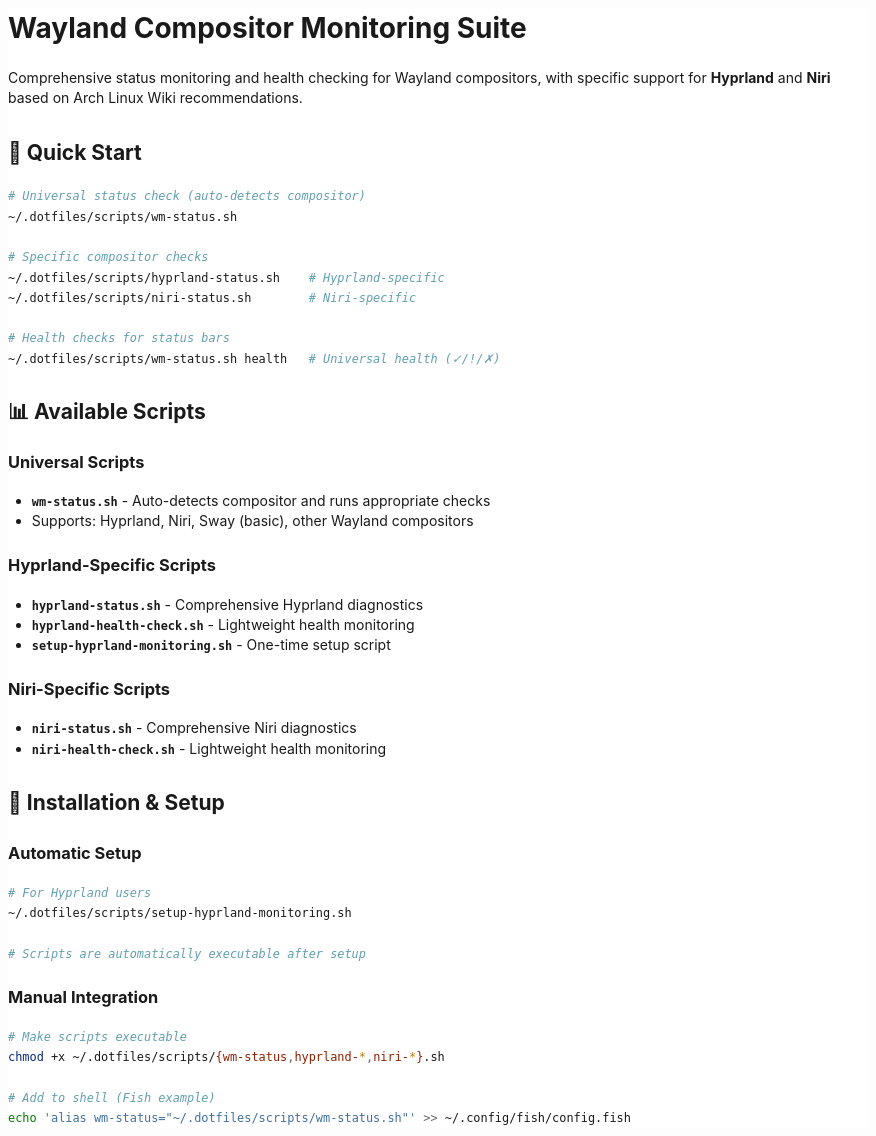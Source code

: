 # Wayland Compositor Monitoring Suite

Comprehensive status monitoring and health checking for Wayland compositors, with specific support for **Hyprland** and **Niri** based on Arch Linux Wiki recommendations.

## 🎯 Quick Start

```bash
# Universal status check (auto-detects compositor)
~/.dotfiles/scripts/wm-status.sh

# Specific compositor checks
~/.dotfiles/scripts/hyprland-status.sh    # Hyprland-specific
~/.dotfiles/scripts/niri-status.sh        # Niri-specific

# Health checks for status bars
~/.dotfiles/scripts/wm-status.sh health   # Universal health (✓/!/✗)
```

## 📊 Available Scripts

### Universal Scripts
- **`wm-status.sh`** - Auto-detects compositor and runs appropriate checks
- Supports: Hyprland, Niri, Sway (basic), other Wayland compositors

### Hyprland-Specific Scripts
- **`hyprland-status.sh`** - Comprehensive Hyprland diagnostics
- **`hyprland-health-check.sh`** - Lightweight health monitoring
- **`setup-hyprland-monitoring.sh`** - One-time setup script

### Niri-Specific Scripts
- **`niri-status.sh`** - Comprehensive Niri diagnostics
- **`niri-health-check.sh`** - Lightweight health monitoring

## 🔧 Installation & Setup

### Automatic Setup
```bash
# For Hyprland users
~/.dotfiles/scripts/setup-hyprland-monitoring.sh

# Scripts are automatically executable after setup
```

### Manual Integration
```bash
# Make scripts executable
chmod +x ~/.dotfiles/scripts/{wm-status,hyprland-*,niri-*}.sh

# Add to shell (Fish example)
echo 'alias wm-status="~/.dotfiles/scripts/wm-status.sh"' >> ~/.config/fish/config.fish
```
